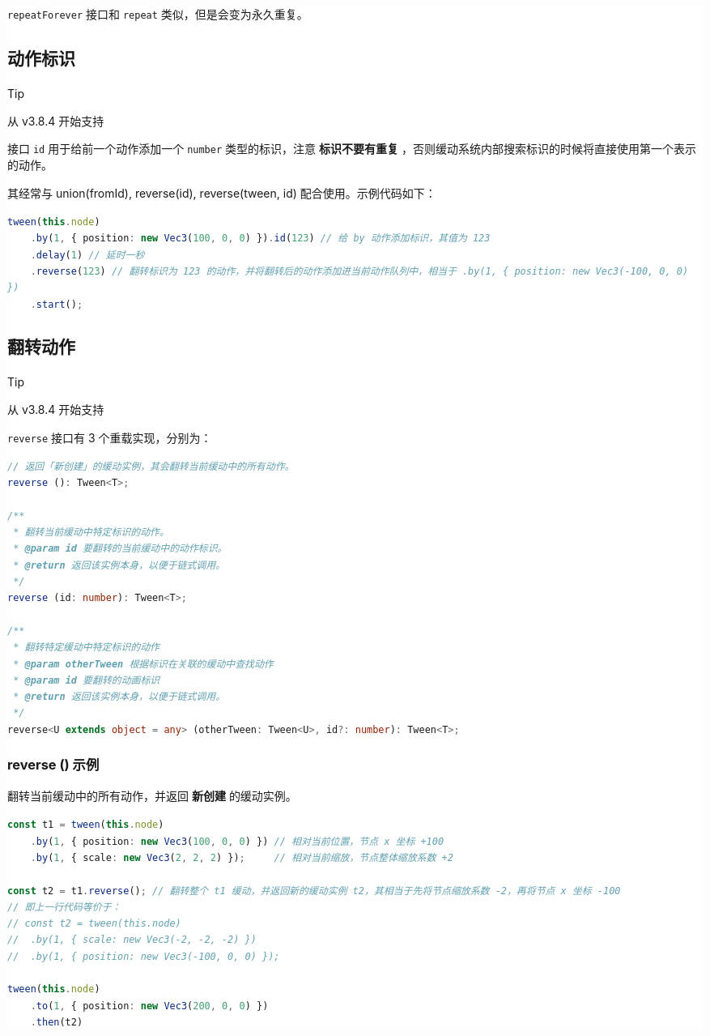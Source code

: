 `repeatForever` 接口和 `repeat` 类似，但是会变为永久重复。

## 动作标识

> [!TIP]
>
> 从 v3.8.4 开始支持

接口 `id` 用于给前一个动作添加一个 `number` 类型的标识，注意 **标识不要有重复** ，否则缓动系统内部搜索标识的时候将直接使用第一个表示的动作。

其经常与 union(fromId), reverse(id), reverse(tween, id) 配合使用。示例代码如下：

```ts
tween(this.node)
	.by(1, { position: new Vec3(100, 0, 0) }).id(123) // 给 by 动作添加标识，其值为 123
	.delay(1) // 延时一秒
	.reverse(123) // 翻转标识为 123 的动作，并将翻转后的动作添加进当前动作队列中，相当于 .by(1, { position: new Vec3(-100, 0, 0) })
	.start();
```

## 翻转动作

> [!TIP]
>
> 从 v3.8.4 开始支持

`reverse` 接口有 3 个重载实现，分别为：

```ts
// 返回「新创建」的缓动实例，其会翻转当前缓动中的所有动作。
reverse (): Tween<T>;

/**
 * 翻转当前缓动中特定标识的动作。
 * @param id 要翻转的当前缓动中的动作标识。
 * @return 返回该实例本身，以便于链式调用。
 */
reverse (id: number): Tween<T>;

/**
 * 翻转特定缓动中特定标识的动作
 * @param otherTween 根据标识在关联的缓动中查找动作
 * @param id 要翻转的动画标识
 * @return 返回该实例本身，以便于链式调用。
 */
reverse<U extends object = any> (otherTween: Tween<U>, id?: number): Tween<T>;
```

### reverse () 示例

翻转当前缓动中的所有动作，并返回 **新创建** 的缓动实例。

```ts
const t1 = tween(this.node)
	.by(1, { position: new Vec3(100, 0, 0) }) // 相对当前位置，节点 x 坐标 +100
	.by(1, { scale: new Vec3(2, 2, 2) });     // 相对当前缩放，节点整体缩放系数 +2 

const t2 = t1.reverse(); // 翻转整个 t1 缓动，并返回新的缓动实例 t2，其相当于先将节点缩放系数 -2，再将节点 x 坐标 -100
// 即上一行代码等价于：
// const t2 = tween(this.node)
//	.by(1, { scale: new Vec3(-2, -2, -2) })
//	.by(1, { position: new Vec3(-100, 0, 0) });

tween(this.node)
    .to(1, { position: new Vec3(200, 0, 0) }) 
    .then(t2)
```